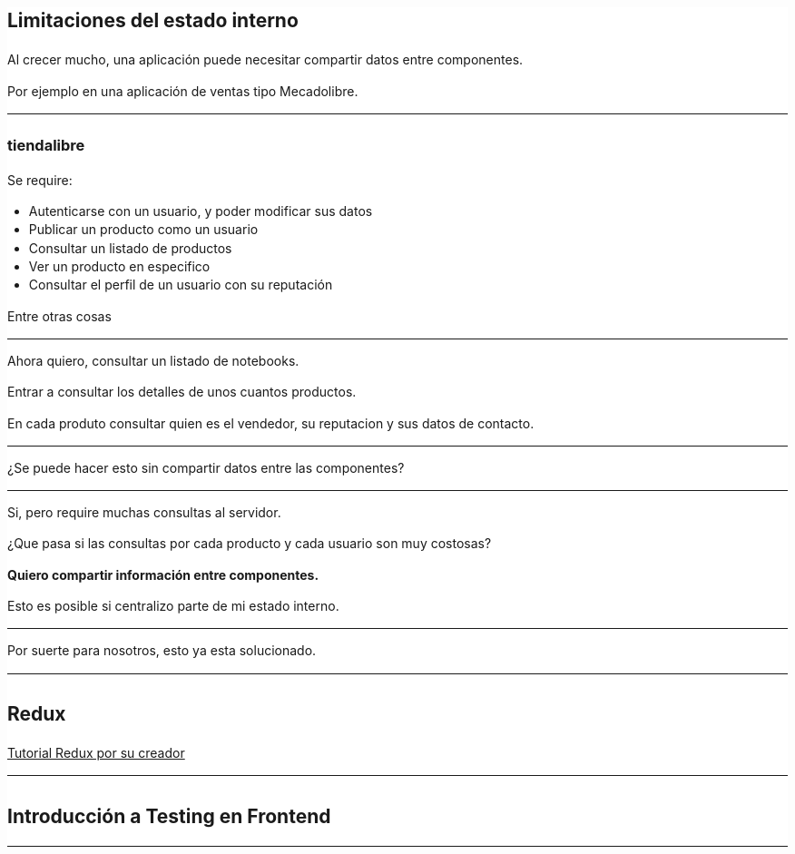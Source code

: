 
## Limitaciones del estado interno

Al crecer mucho, una aplicación puede necesitar compartir datos entre componentes.

Por ejemplo en una aplicación de ventas tipo Mecadolibre.

----

### tiendalibre

Se require:

- Autenticarse con un usuario, y poder modificar sus datos
- Publicar un producto como un usuario
- Consultar un listado de productos
- Ver un producto en especifico
- Consultar el perfil de un usuario con su reputación

Entre otras cosas

----

Ahora quiero, consultar un listado de notebooks.

Entrar a consultar los detalles de unos cuantos productos.

En cada produto consultar quien es el vendedor, su reputacion y sus datos de contacto.

----

¿Se puede hacer esto sin compartir datos entre las componentes?

----

Si, pero require muchas consultas al servidor.

¿Que pasa si las consultas por cada producto y cada usuario son muy costosas?

**Quiero compartir información entre componentes.**

Esto es posible si centralizo parte de mi estado interno.

----

Por suerte para nosotros, esto ya esta solucionado.

----

## Redux

[Tutorial Redux por su creador](https://egghead.io/courses/getting-started-with-redux)

---

## Introducción a Testing en Frontend

---
